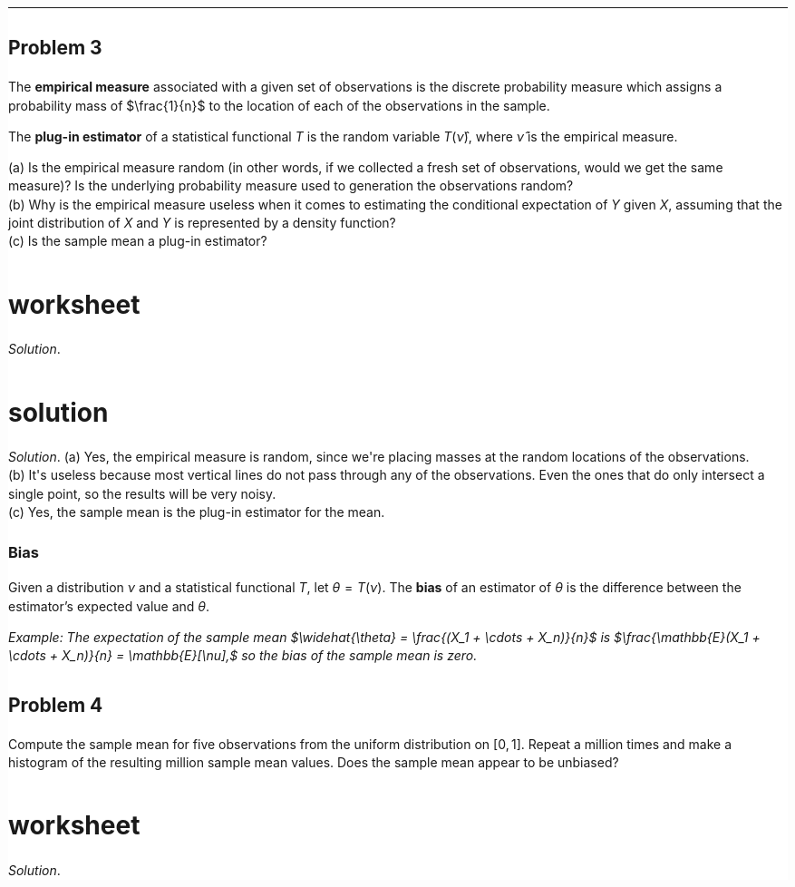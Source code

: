 
---

## Problem 3

The **empirical measure** associated with a given set of observations is the discrete probability measure which assigns a probability mass of $\frac{1}{n}$ to the location of each of the observations in the sample. 

The **plug-in estimator** of a statistical functional $T$ is the random variable $T(\widehat{\nu})$, where $\widehat{\nu}$ is the empirical measure. 

(a) Is the empirical measure random (in other words, if we collected a fresh set of observations, would we get the same measure)? Is the underlying probability measure used to generation the observations random?  
(b) Why is the empirical measure useless when it comes to estimating the conditional expectation of $Y$ given $X$, assuming that the joint distribution of $X$ and $Y$ is represented by a density function?  
(c) Is the sample mean a plug-in estimator?


# worksheet
*Solution*. 


# solution
*Solution*. (a) Yes, the empirical measure is random, since we're placing masses at the random locations of the observations.  
(b) It's useless because most vertical lines do not pass through any of the observations. Even the ones that do only intersect a single point, so the results will be very noisy.  
(c) Yes, the sample mean is the plug-in estimator for the mean. 


### Bias

Given a distribution $\nu$ and a statistical functional $T$, let $\theta = T(\nu)$. The **bias** of an estimator of $\theta$ is the difference between the estimator’s expected value and $\theta$.

*Example: The expectation of the sample mean $\widehat{\theta} = \frac{(X_1 + \cdots + X_n)}{n}$ is $\frac{\mathbb{E}(X_1 + \cdots + X_n)}{n} = \mathbb{E}[\nu],$ so the bias of the sample mean is zero.*


## Problem 4

Compute the sample mean for five observations from the uniform distribution on $[0,1]$. Repeat a million times and make a histogram of the resulting million sample mean values. Does the sample mean appear to be unbiased?


# worksheet
*Solution*. 
